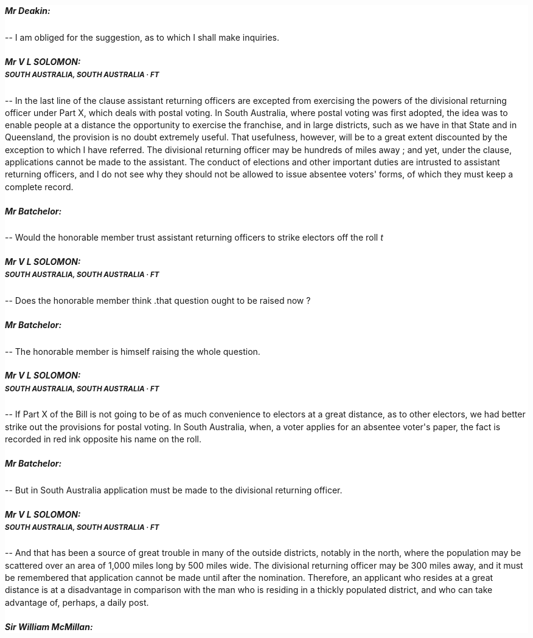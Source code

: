 ##### Mr Deakin:

-- I am obliged for the suggestion, as to which I shall make inquiries. 

##### Mr V L SOLOMON:<br><small class="text-muted">SOUTH AUSTRALIA, SOUTH AUSTRALIA &middot; FT</small>

-- In the last line of the clause assistant returning officers are excepted from exercising the powers of the divisional returning officer under Part X, which deals with postal voting. In South Australia, where postal voting was first adopted, the idea was to enable people at a distance the opportunity to exercise the franchise, and in large districts, such as we have in that State and in Queensland, the provision is no doubt extremely useful. That usefulness, however, will be to a great extent discounted by the exception to which I have referred. The divisional returning officer may be hundreds of miles away ; and yet, under the clause, applications cannot be made to the assistant. The conduct of elections and other important duties are intrusted to assistant returning officers, and I do not see why they should not be allowed to issue absentee voters' forms, of which they must keep a complete record. 

##### Mr Batchelor:

-- Would the honorable member trust assistant returning officers to strike electors off the roll  *t* 

##### Mr V L SOLOMON:<br><small class="text-muted">SOUTH AUSTRALIA, SOUTH AUSTRALIA &middot; FT</small>

-- Does the honorable member think .that question ought to be raised now ? 

##### Mr Batchelor:

-- The honorable member is himself raising the whole question. 

##### Mr V L SOLOMON:<br><small class="text-muted">SOUTH AUSTRALIA, SOUTH AUSTRALIA &middot; FT</small>

-- If Part X of the Bill is not going to be of as much convenience to electors at a great distance, as to other electors, we had better strike out the provisions for postal voting. In South Australia, when, a voter applies for an absentee voter's paper, the fact is recorded in red ink opposite his name on the roll. 

##### Mr Batchelor:

-- But in South Australia application must be made to the divisional returning officer. 

##### Mr V L SOLOMON:<br><small class="text-muted">SOUTH AUSTRALIA, SOUTH AUSTRALIA &middot; FT</small>

-- And that has been a source of great trouble in many of the outside districts, notably in the north, where the population may be scattered over an area of 1,000 miles long by 500 miles wide. The divisional returning officer may be 300 miles away, and it must be remembered that application cannot be made until after the nomination. Therefore, an applicant who resides at a great distance is at a disadvantage in comparison with the man who is residing in a thickly populated district, and who can take advantage of, perhaps, a daily post. 

##### Sir William McMillan:
